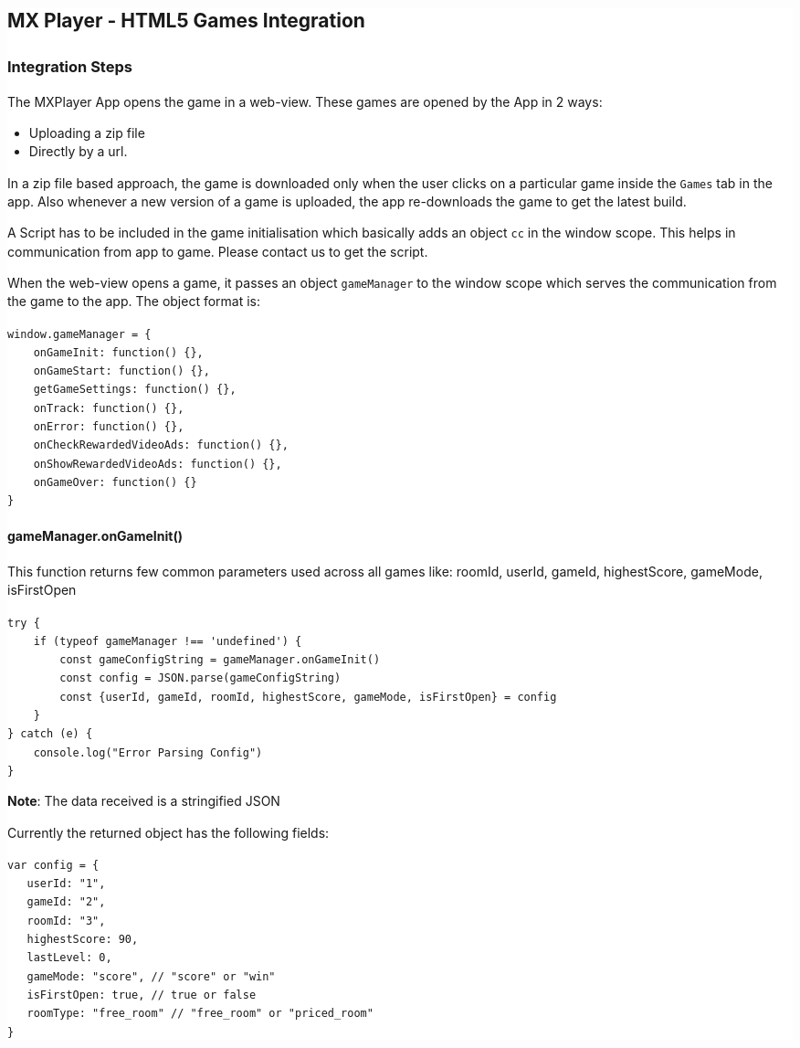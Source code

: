 ## MX Player - HTML5 Games Integration

### Integration Steps

The MXPlayer App opens the game in a web-view. These games are opened by the App in 2 ways:

* Uploading a zip file
* Directly by a url.

In a zip file based approach, the game is downloaded only when the user clicks on a particular game inside the `Games` tab in the app. Also whenever a new version of a game is uploaded, the app re-downloads the game to get the latest build.

A Script has to be included in the game initialisation which basically adds an object `cc` in the window scope. This helps in communication from app to game. Please contact us to get the script.

When the web-view opens a game, it passes an object `gameManager` to the window scope which serves the communication from the game to the app. The object format is:

```
window.gameManager = {
    onGameInit: function() {},
    onGameStart: function() {},
    getGameSettings: function() {},
    onTrack: function() {},
    onError: function() {},
    onCheckRewardedVideoAds: function() {},
    onShowRewardedVideoAds: function() {},
    onGameOver: function() {}
}
```

#### gameManager.onGameInit()

This function returns few common parameters used across all games like:
roomId, userId, gameId, highestScore, gameMode, isFirstOpen

```
try {
    if (typeof gameManager !== 'undefined') {
        const gameConfigString = gameManager.onGameInit()
        const config = JSON.parse(gameConfigString)
        const {userId, gameId, roomId, highestScore, gameMode, isFirstOpen} = config
    }
} catch (e) {
    console.log("Error Parsing Config")
}
```

**Note**: The data received is a stringified JSON

Currently the returned object has the following fields:

```
var config = {
   userId: "1",
   gameId: "2",
   roomId: "3",
   highestScore: 90,
   lastLevel: 0,
   gameMode: "score", // "score" or "win"
   isFirstOpen: true, // true or false
   roomType: "free_room" // "free_room" or "priced_room"
}
```
